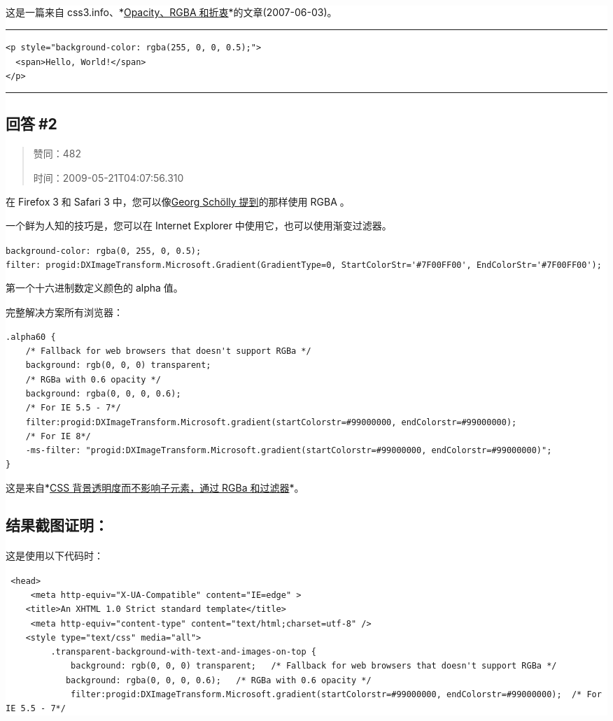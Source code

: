 这是一篇来自 css3.info、*[Opacity、RGBA 和折衷](http://www.css3.info/opacity_rgba_and_compromise)*的文章(2007-06-03)。

* * *

```
<p style="background-color: rgba(255, 0, 0, 0.5);">
  <span>Hello, World!</span>
</p>
```

* * *

## 回答 #2

> 赞同：482
> 
> 时间：2009-05-21T04:07:56.310

在 Firefox 3 和 Safari 3 中，您可以像[Georg Schölly 提到](https://stackoverflow.com/questions/806000/css-semi-transparent-background-but-not-text/806189#806189)的那样使用 RGBA 。

一个鲜为人知的技巧是，您可以在 Internet Explorer 中使用它，也可以使用渐变过滤器。

```
background-color: rgba(0, 255, 0, 0.5);
filter: progid:DXImageTransform.Microsoft.Gradient(GradientType=0, StartColorStr='#7F00FF00', EndColorStr='#7F00FF00'); 
```

第一个十六进制数定义颜色的 alpha 值。

完整解决方案所有浏览器：

```
.alpha60 {
    /* Fallback for web browsers that doesn't support RGBa */
    background: rgb(0, 0, 0) transparent;
    /* RGBa with 0.6 opacity */
    background: rgba(0, 0, 0, 0.6);
    /* For IE 5.5 - 7*/
    filter:progid:DXImageTransform.Microsoft.gradient(startColorstr=#99000000, endColorstr=#99000000);
    /* For IE 8*/
    -ms-filter: "progid:DXImageTransform.Microsoft.gradient(startColorstr=#99000000, endColorstr=#99000000)";
} 
```

这是来自*[CSS 背景透明度而不影响子元素，通过 RGBa 和过滤器](http://robertnyman.com/2010/01/11/css-background-transparency-without-affecting-child-elements-through-rgba-and-filters/)*。

## 结果截图证明：

这是使用以下代码时：

```
 <head>
     <meta http-equiv="X-UA-Compatible" content="IE=edge" >
    <title>An XHTML 1.0 Strict standard template</title>
     <meta http-equiv="content-type" content="text/html;charset=utf-8" />
    <style type="text/css" media="all">
         .transparent-background-with-text-and-images-on-top {
             background: rgb(0, 0, 0) transparent;   /* Fallback for web browsers that doesn't support RGBa */
            background: rgba(0, 0, 0, 0.6);   /* RGBa with 0.6 opacity */
             filter:progid:DXImageTransform.Microsoft.gradient(startColorstr=#99000000, endColorstr=#99000000);  /* For IE 5.5 - 7*/
```